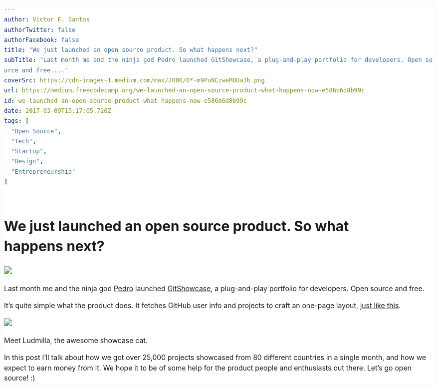 ```yaml
---
author: Victor F. Santos
authorTwitter: false
authorFacebook: false
title: "We just launched an open source product. So what happens next?"
subTitle: "Last month me and the ninja god Pedro launched GitShowcase, a plug-and-play portfolio for developers. Open source and free...."
coverSrc: https://cdn-images-1.medium.com/max/2000/0*-m9PuNCzweMOUaJb.png
url: https://medium.freecodecamp.org/we-launched-an-open-source-product-what-happens-now-e586b6d8b99c
id: we-launched-an-open-source-product-what-happens-now-e586b6d8b99c
date: 2017-03-09T15:17:05.720Z
tags: [
  "Open Source",
  "Tech",
  "Startup",
  "Design",
  "Entrepreneurship"
]
---
```

# We just launched an open source product. So what happens next?







![](https://cdn-images-1.medium.com/max/2000/0*-m9PuNCzweMOUaJb.png)







Last month me and the ninja god [Pedro](https://medium.com/@pedsmoreira) launched [GitShowcase](http://www.gitshowcase.com/), a plug-and-play portfolio for developers. Open source and free.

It’s quite simple what the product does. It fetches GitHub user info and projects to craft an one-page layout, [just like this](https://www.gitshowcase.com/showcasecat).







![](https://cdn-images-1.medium.com/max/2000/1*SOYAm8dehW0aP7qNZ95O3Q.png)

Meet Ludmilla, the awesome showcase cat.







In this post I’ll talk about how we got over 25,000 projects showcased from 80 different countries in a single month, and how we expect to earn money from it. We hope it to be of some help for the product people and enthusiasts out there. Let’s go open source! :)
